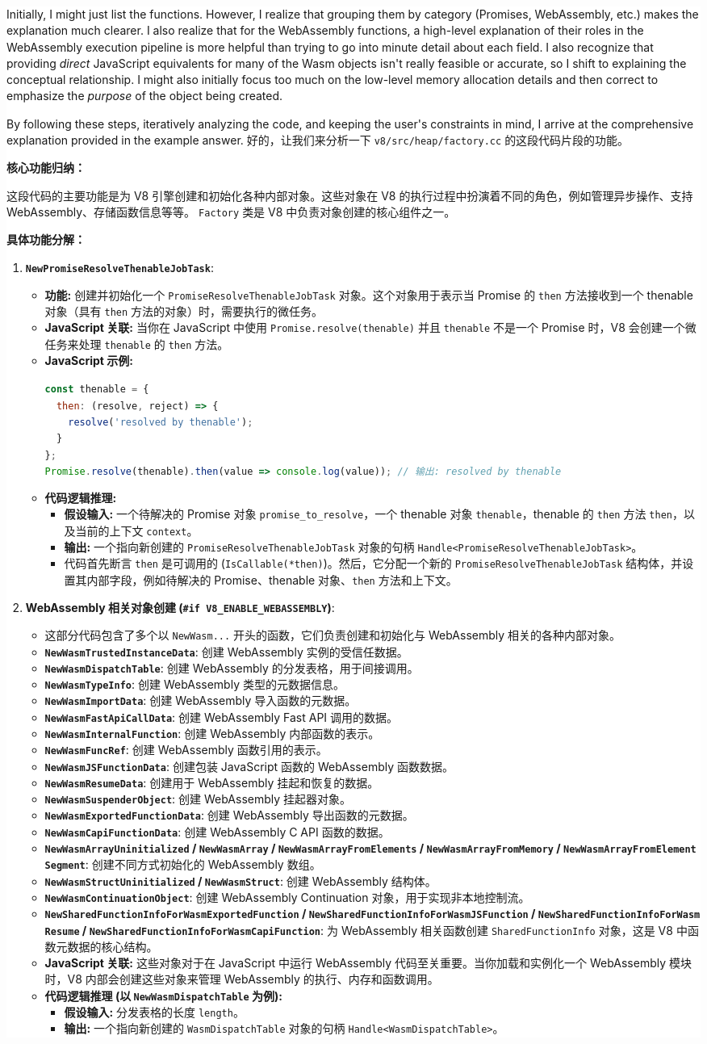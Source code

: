 Initially, I might just list the functions. However, I realize that grouping them by category (Promises, WebAssembly, etc.) makes the explanation much clearer. I also realize that for the WebAssembly functions, a high-level explanation of their roles in the WebAssembly execution pipeline is more helpful than trying to go into minute detail about each field. I also recognize that providing *direct* JavaScript equivalents for many of the Wasm objects isn't really feasible or accurate, so I shift to explaining the conceptual relationship. I might also initially focus too much on the low-level memory allocation details and then correct to emphasize the *purpose* of the object being created.

By following these steps, iteratively analyzing the code, and keeping the user's constraints in mind, I arrive at the comprehensive explanation provided in the example answer.
好的，让我们来分析一下 `v8/src/heap/factory.cc` 的这段代码片段的功能。

**核心功能归纳：**

这段代码的主要功能是为 V8 引擎创建和初始化各种内部对象。这些对象在 V8 的执行过程中扮演着不同的角色，例如管理异步操作、支持 WebAssembly、存储函数信息等等。 `Factory` 类是 V8 中负责对象创建的核心组件之一。

**具体功能分解：**

1. **`NewPromiseResolveThenableJobTask`**:
   - **功能:** 创建并初始化一个 `PromiseResolveThenableJobTask` 对象。这个对象用于表示当 Promise 的 `then` 方法接收到一个 thenable 对象（具有 `then` 方法的对象）时，需要执行的微任务。
   - **JavaScript 关联:** 当你在 JavaScript 中使用 `Promise.resolve(thenable)` 并且 `thenable` 不是一个 Promise 时，V8 会创建一个微任务来处理 `thenable` 的 `then` 方法。
   - **JavaScript 示例:**
     ```javascript
     const thenable = {
       then: (resolve, reject) => {
         resolve('resolved by thenable');
       }
     };
     Promise.resolve(thenable).then(value => console.log(value)); // 输出: resolved by thenable
     ```
   - **代码逻辑推理:**
     - **假设输入:** 一个待解决的 Promise 对象 `promise_to_resolve`，一个 thenable 对象 `thenable`，thenable 的 `then` 方法 `then`，以及当前的上下文 `context`。
     - **输出:** 一个指向新创建的 `PromiseResolveThenableJobTask` 对象的句柄 `Handle<PromiseResolveThenableJobTask>`。
     - 代码首先断言 `then` 是可调用的 (`IsCallable(*then)`)。然后，它分配一个新的 `PromiseResolveThenableJobTask` 结构体，并设置其内部字段，例如待解决的 Promise、thenable 对象、`then` 方法和上下文。

2. **WebAssembly 相关对象创建 (`#if V8_ENABLE_WEBASSEMBLY`)**:
   - 这部分代码包含了多个以 `NewWasm...` 开头的函数，它们负责创建和初始化与 WebAssembly 相关的各种内部对象。
   - **`NewWasmTrustedInstanceData`**: 创建 WebAssembly 实例的受信任数据。
   - **`NewWasmDispatchTable`**: 创建 WebAssembly 的分发表格，用于间接调用。
   - **`NewWasmTypeInfo`**: 创建 WebAssembly 类型的元数据信息。
   - **`NewWasmImportData`**: 创建 WebAssembly 导入函数的元数据。
   - **`NewWasmFastApiCallData`**: 创建 WebAssembly Fast API 调用的数据。
   - **`NewWasmInternalFunction`**: 创建 WebAssembly 内部函数的表示。
   - **`NewWasmFuncRef`**: 创建 WebAssembly 函数引用的表示。
   - **`NewWasmJSFunctionData`**: 创建包装 JavaScript 函数的 WebAssembly 函数数据。
   - **`NewWasmResumeData`**: 创建用于 WebAssembly 挂起和恢复的数据。
   - **`NewWasmSuspenderObject`**: 创建 WebAssembly 挂起器对象。
   - **`NewWasmExportedFunctionData`**: 创建 WebAssembly 导出函数的元数据。
   - **`NewWasmCapiFunctionData`**: 创建 WebAssembly C API 函数的数据。
   - **`NewWasmArrayUninitialized` / `NewWasmArray` / `NewWasmArrayFromElements` / `NewWasmArrayFromMemory` / `NewWasmArrayFromElementSegment`**: 创建不同方式初始化的 WebAssembly 数组。
   - **`NewWasmStructUninitialized` / `NewWasmStruct`**: 创建 WebAssembly 结构体。
   - **`NewWasmContinuationObject`**: 创建 WebAssembly Continuation 对象，用于实现非本地控制流。
   - **`NewSharedFunctionInfoForWasmExportedFunction` / `NewSharedFunctionInfoForWasmJSFunction` / `NewSharedFunctionInfoForWasmResume` / `NewSharedFunctionInfoForWasmCapiFunction`**:  为 WebAssembly 相关函数创建 `SharedFunctionInfo` 对象，这是 V8 中函数元数据的核心结构。
   - **JavaScript 关联:** 这些对象对于在 JavaScript 中运行 WebAssembly 代码至关重要。当你加载和实例化一个 WebAssembly 模块时，V8 内部会创建这些对象来管理 WebAssembly 的执行、内存和函数调用。
   - **代码逻辑推理 (以 `NewWasmDispatchTable` 为例):**
     - **假设输入:**  分发表格的长度 `length`。
     - **输出:**  一个指向新创建的 `WasmDispatchTable` 对象的句柄 `Handle<WasmDispatchTable>`。